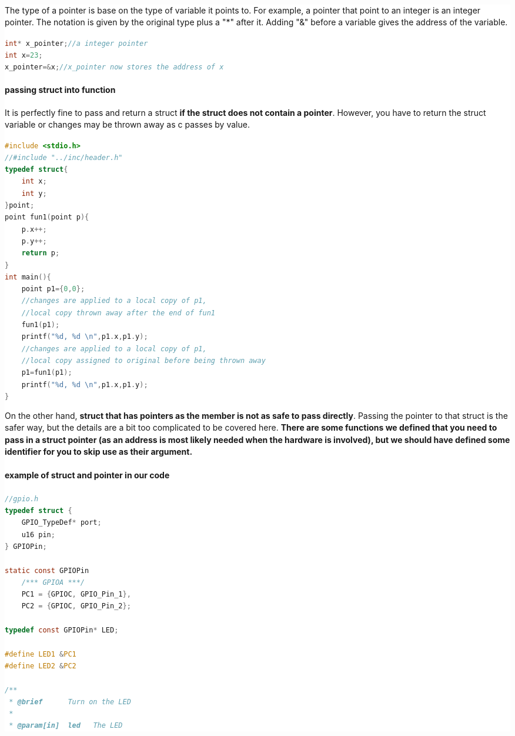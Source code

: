 
The type of a pointer is base on the type of variable it points to. For example, a pointer that point to an integer is an integer pointer. The notation is given by the original type plus a "*" after it. Adding "&" before a variable gives the address of the variable.
```C
int* x_pointer;//a integer pointer
int x=23;
x_pointer=&x;//x_pointer now stores the address of x
```
#### passing struct into function
It is perfectly fine to pass and return a struct **if the struct does not contain a pointer**. However, you have to return the struct variable or changes may be thrown away as c passes by value.
```C
#include <stdio.h>
//#include "../inc/header.h"
typedef struct{
    int x;
    int y;
}point;
point fun1(point p){
    p.x++;
    p.y++;
    return p;
}
int main(){
    point p1={0,0};
    //changes are applied to a local copy of p1,
    //local copy thrown away after the end of fun1 
    fun1(p1);
    printf("%d, %d \n",p1.x,p1.y);
    //changes are applied to a local copy of p1,
    //local copy assigned to original before being thrown away 
    p1=fun1(p1);
    printf("%d, %d \n",p1.x,p1.y);
}
```
On the other hand, **struct that has pointers as the member is not as safe to pass directly**. Passing the pointer to that struct is the safer way, but the details are a bit too complicated to be covered here.
**There are some functions we defined that you need to pass in a struct pointer (as an address is most likely needed when the hardware is involved), but we should have defined some identifier for you to skip use as their argument.**
#### example of struct and pointer in our code
```C
//gpio.h
typedef struct {
    GPIO_TypeDef* port;
    u16 pin;
} GPIOPin;

static const GPIOPin
    /*** GPIOA ***/
    PC1 = {GPIOC, GPIO_Pin_1},
    PC2 = {GPIOC, GPIO_Pin_2};
    
typedef const GPIOPin* LED;
    
#define LED1 &PC1
#define LED2 &PC2

/**
 * @brief      Turn on the LED
 *
 * @param[in]  led   The LED
```